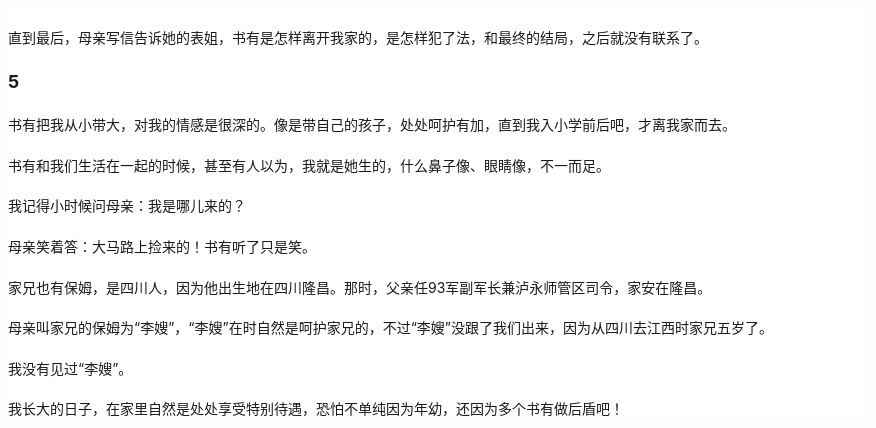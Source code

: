   <br/>
 </div>
 <div>
  直到最后，母亲写信告诉她的表姐，书有是怎样离开我家的，是怎样犯了法，和最终的结局，之后就没有联系了。
 </div>
 <div>
  <br/>
 </div>
 <div>
  <b>
   <font size="4">
    5
   </font>
  </b>
 </div>
 <div>
  <br/>
 </div>
 <div>
  书有把我从小带大，对我的情感是很深的。像是带自己的孩子，处处呵护有加，直到我入小学前后吧，才离我家而去。
 </div>
 <div>
  <br/>
 </div>
 <div>
  书有和我们生活在一起的时候，甚至有人以为，我就是她生的，什么鼻子像、眼睛像，不一而足。
 </div>
 <div>
  <br/>
 </div>
 <div>
  我记得小时候问母亲：我是哪儿来的？
 </div>
 <div>
  <br/>
 </div>
 <div>
  母亲笑着答：大马路上捡来的！书有听了只是笑。
 </div>
 <div>
  <br/>
 </div>
 <div>
  家兄也有保姆，是四川人，因为他出生地在四川隆昌。那时，父亲任93军副军长兼泸永师管区司令，家安在隆昌。
 </div>
 <div>
  <br/>
 </div>
 <div>
  母亲叫家兄的保姆为“李嫂”，“李嫂”在时自然是呵护家兄的，不过“李嫂”没跟了我们出来，因为从四川去江西时家兄五岁了。
 </div>
 <div>
  <br/>
 </div>
 <div>
  我没有见过“李嫂”。
 </div>
 <div>
  <br/>
 </div>
 <div>
  我长大的日子，在家里自然是处处享受特别待遇，恐怕不单纯因为年幼，还因为多个书有做后盾吧！
 </div>
 <div>